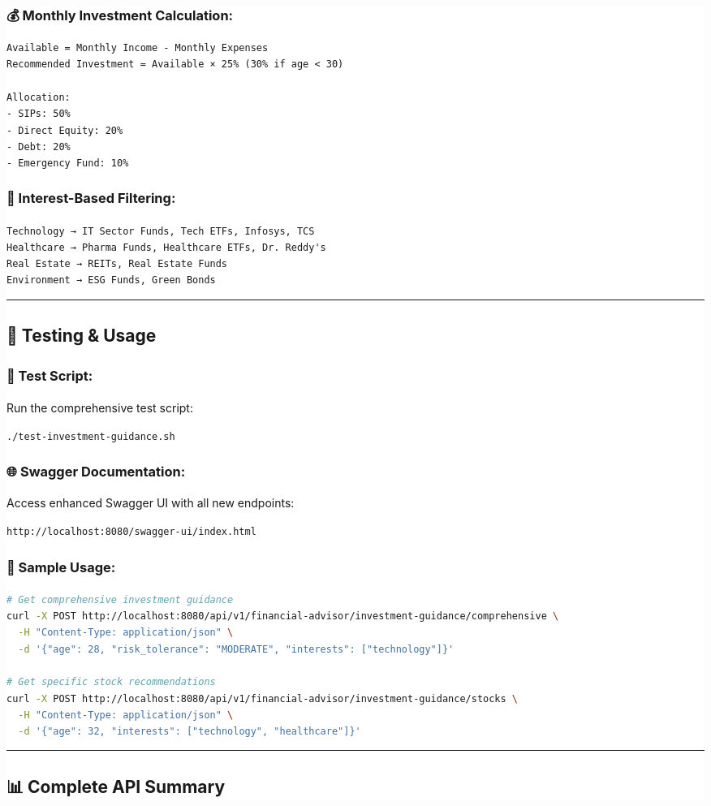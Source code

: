 ### **💰 Monthly Investment Calculation:**
```
Available = Monthly Income - Monthly Expenses
Recommended Investment = Available × 25% (30% if age < 30)

Allocation:
- SIPs: 50%
- Direct Equity: 20%
- Debt: 20%
- Emergency Fund: 10%
```

### **🎯 Interest-Based Filtering:**
```
Technology → IT Sector Funds, Tech ETFs, Infosys, TCS
Healthcare → Pharma Funds, Healthcare ETFs, Dr. Reddy's
Real Estate → REITs, Real Estate Funds
Environment → ESG Funds, Green Bonds
```

---

## 🚀 **Testing & Usage**

### **📝 Test Script:**
Run the comprehensive test script:
```bash
./test-investment-guidance.sh
```

### **🌐 Swagger Documentation:**
Access enhanced Swagger UI with all new endpoints:
```
http://localhost:8080/swagger-ui/index.html
```

### **🔧 Sample Usage:**
```bash
# Get comprehensive investment guidance
curl -X POST http://localhost:8080/api/v1/financial-advisor/investment-guidance/comprehensive \
  -H "Content-Type: application/json" \
  -d '{"age": 28, "risk_tolerance": "MODERATE", "interests": ["technology"]}'

# Get specific stock recommendations
curl -X POST http://localhost:8080/api/v1/financial-advisor/investment-guidance/stocks \
  -H "Content-Type: application/json" \
  -d '{"age": 32, "interests": ["technology", "healthcare"]}'
```

---

## 📊 **Complete API Summary**
